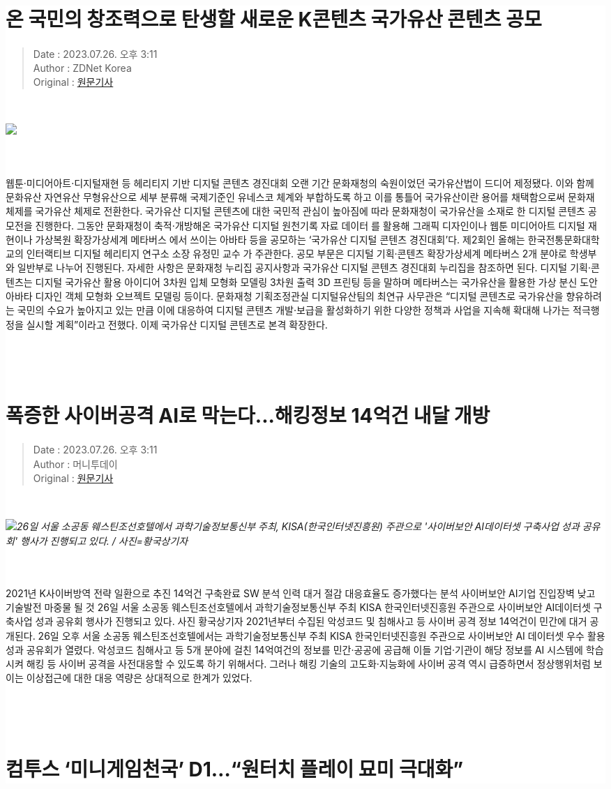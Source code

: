   
# 온 국민의 창조력으로 탄생할 새로운 K콘텐츠 국가유산 콘텐츠 공모  
  
> Date : 2023.07.26. 오후 3:11  
> Author : ZDNet Korea  
> Original : [원문기사](https://n.news.naver.com/mnews/article/092/0002300017?sid=105)  
<br/>  
  
<img src="https://imgnews.pstatic.net/image/092/2023/07/26/0002300017_001_20230726151101137.jpg?type=w647" id="img1"></img>  
<br/><br/>  
  
웹툰·미디어아트·디지털재현 등 헤리티지 기반 디지털 콘텐츠 경진대회 오랜 기간 문화재청의 숙원이었던 국가유산법이 드디어 제정됐다.
이와 함께 문화유산 자연유산 무형유산으로 세부 분류해 국제기준인 유네스코 체계와 부합하도록 하고 이를 통틀어 국가유산이란 용어를 채택함으로써 문화재 체제를 국가유산 체제로 전환한다.
국가유산 디지털 콘텐츠에 대한 국민적 관심이 높아짐에 따라 문화재청이 국가유산을 소재로 한 디지털 콘텐츠 공모전을 진행한다.
그동안 문화재청이 축적·개방해온 국가유산 디지털 원천기록 자료 데이터 를 활용해 그래픽 디자인이나 웹툰 미디어아트 디지털 재현이나 가상복원 확장가상세계 메타버스 에서 쓰이는 아바타 등을 공모하는 ‘국가유산 디지털 콘텐츠 경진대회’다.
제2회인 올해는 한국전통문화대학교의 인터랙티브 디지털 헤리티지 연구소 소장 유정민 교수 가 주관한다.
공모 부문은 디지털 기획·콘텐츠 확장가상세계 메타버스 2개 분야로 학생부와 일반부로 나누어 진행된다.
자세한 사항은 문화재청 누리집 공지사항과 국가유산 디지털 콘텐츠 경진대회 누리집을 참조하면 된다.
디지털 기획·콘텐츠는 디지털 국가유산 활용 아이디어 3차원 입체 모형화 모델링 3차원 출력 3D 프린팅 등을 말하며 메타버스는 국가유산을 활용한 가상 분신 도안 아바타 디자인 객체 모형화 오브젝트 모델링 등이다.
문화재청 기획조정관실 디지털유산팀의 최연규 사무관은 “디지털 콘텐츠로 국가유산을 향유하려는 국민의 수요가 높아지고 있는 만큼 이에 대응하여 디지털 콘텐츠 개발·보급을 활성화하기 위한 다양한 정책과 사업을 지속해 확대해 나가는 적극행정을 실시할 계획”이라고 전했다.
이제 국가유산 디지털 콘텐츠로 본격 확장한다.  
<br/><br/><br/>  

  
# 폭증한 사이버공격 AI로 막는다...해킹정보 14억건 내달 개방  
  
> Date : 2023.07.26. 오후 3:11  
> Author : 머니투데이  
> Original : [원문기사](https://n.news.naver.com/mnews/article/008/0004917276?sid=105)  
<br/>  
  
<img src="https://imgnews.pstatic.net/image/008/2023/07/26/0004917276_001_20230726151105807.jpg?type=w647" id="img1"></img><em class="img_desc">26일 서울 소공동 웨스틴조선호텔에서 과학기술정보통신부 주최, KISA(한국인터넷진흥원) 주관으로 '사이버보안 AI데이터셋 구축사업 성과 공유회' 행사가 진행되고 있다. / 사진=황국상기자</em>  
<br/><br/>  
  
2021년 K사이버방역 전략 일환으로 추진 14억건 구축완료 SW 분석 인력 대거 절감 대응효율도 증가했다는 분석 사이버보안 AI기업 진입장벽 낮고 기술발전 마중물 될 것 26일 서울 소공동 웨스틴조선호텔에서 과학기술정보통신부 주최 KISA 한국인터넷진흥원 주관으로 사이버보안 AI데이터셋 구축사업 성과 공유회 행사가 진행되고 있다.
사진 황국상기자 2021년부터 수집된 악성코드 및 침해사고 등 사이버 공격 정보 14억건이 민간에 대거 공개된다.
26일 오후 서울 소공동 웨스틴조선호텔에서는 과학기술정보통신부 주최 KISA 한국인터넷진흥원 주관으로 사이버보안 AI 데이터셋 우수 활용 성과 공유회가 열렸다.
악성코드 침해사고 등 5개 분야에 걸친 14억여건의 정보를 민간·공공에 공급해 이들 기업·기관이 해당 정보를 AI 시스템에 학습시켜 해킹 등 사이버 공격을 사전대응할 수 있도록 하기 위해서다.
그러나 해킹 기술의 고도화·지능화에 사이버 공격 역시 급증하면서 정상행위처럼 보이는 이상접근에 대한 대응 역량은 상대적으로 한계가 있었다.  
<br/><br/><br/>  

  
# 컴투스 ‘미니게임천국’ D1…“원터치 플레이 묘미 극대화”  
  